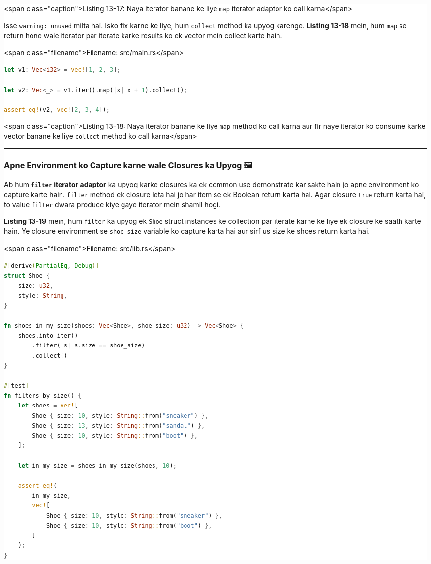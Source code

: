 \<span class="caption"\>Listing 13-17: Naya iterator banane ke liye `map` iterator adaptor ko call karna\</span\>

Isse `warning: unused` milta hai. Isko fix karne ke liye, hum `collect` method ka upyog karenge. **Listing 13-18** mein, hum `map` se return hone wale iterator par iterate karke results ko ek vector mein collect karte hain.

\<span class="filename"\>Filename: src/main.rs\</span\>

```rust
let v1: Vec<i32> = vec![1, 2, 3];

let v2: Vec<_> = v1.iter().map(|x| x + 1).collect();

assert_eq!(v2, vec![2, 3, 4]);
```

\<span class="caption"\>Listing 13-18: Naya iterator banane ke liye `map` method ko call karna aur fir naye iterator ko consume karke vector banane ke liye `collect` method ko call karna\</span\>

-----

### Apne Environment ko Capture karne wale Closures ka Upyog 🖼️

Ab hum **`filter` iterator adaptor** ka upyog karke closures ka ek common use demonstrate kar sakte hain jo apne environment ko capture karte hain. `filter` method ek closure leta hai jo har item se ek Boolean return karta hai. Agar closure `true` return karta hai, to value `filter` dwara produce kiye gaye iterator mein shamil hogi.

**Listing 13-19** mein, hum `filter` ka upyog ek `Shoe` struct instances ke collection par iterate karne ke liye ek closure ke saath karte hain. Ye closure environment se `shoe_size` variable ko capture karta hai aur sirf us size ke shoes return karta hai.

\<span class="filename"\>Filename: src/lib.rs\</span\>

```rust
#[derive(PartialEq, Debug)]
struct Shoe {
    size: u32,
    style: String,
}

fn shoes_in_my_size(shoes: Vec<Shoe>, shoe_size: u32) -> Vec<Shoe> {
    shoes.into_iter()
        .filter(|s| s.size == shoe_size)
        .collect()
}

#[test]
fn filters_by_size() {
    let shoes = vec![
        Shoe { size: 10, style: String::from("sneaker") },
        Shoe { size: 13, style: String::from("sandal") },
        Shoe { size: 10, style: String::from("boot") },
    ];

    let in_my_size = shoes_in_my_size(shoes, 10);

    assert_eq!(
        in_my_size,
        vec![
            Shoe { size: 10, style: String::from("sneaker") },
            Shoe { size: 10, style: String::from("boot") },
        ]
    );
}
```